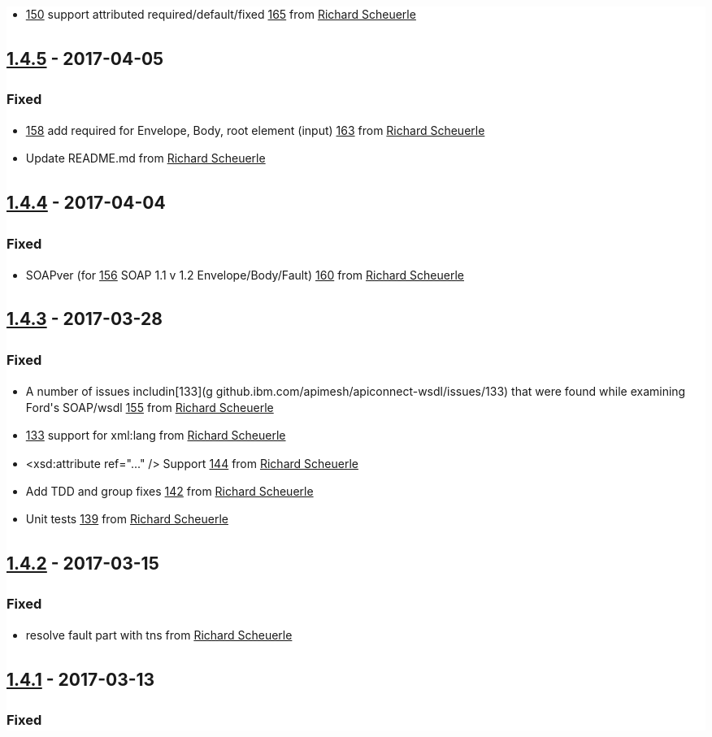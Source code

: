  * [150](https://github.ibm.com/apimesh/apiconnect-wsdl/issues/150) support attributed required/default/fixed [165](https://github.ibm.com/apimesh/apiconnect-wsdl/issues/165) from [Richard Scheuerle](https://github.ibm.com/scheu)


## [1.4.5] - 2017-04-05
### Fixed

 * [158](https://github.ibm.com/apimesh/apiconnect-wsdl/issues/158) add required for Envelope, Body, root element (input) [163](https://github.ibm.com/apimesh/apiconnect-wsdl/issues/163) from [Richard Scheuerle](https://github.ibm.com/scheu)

 * Update README.md from [Richard Scheuerle](https://github.ibm.com/scheu)


## [1.4.4] - 2017-04-04
### Fixed

 * SOAPver (for [156](https://github.ibm.com/apimesh/apiconnect-wsdl/issues/156) SOAP 1.1 v 1.2 Envelope/Body/Fault) [160](https://github.ibm.com/apimesh/apiconnect-wsdl/issues/160) from [Richard Scheuerle](https://github.ibm.com/scheu)


## [1.4.3] - 2017-03-28
### Fixed

 * A number of issues includin[133](g github.ibm.com/apimesh/apiconnect-wsdl/issues/133) that were found while examining Ford's SOAP/wsdl [155](https://github.ibm.com/apimesh/apiconnect-wsdl/issues/155) from [Richard Scheuerle](https://github.ibm.com/scheu)

 * [133](https://github.ibm.com/apimesh/apiconnect-wsdl/issues/133) support for xml:lang from [Richard Scheuerle](https://github.ibm.com/scheu)

 * <xsd:attribute ref="..." /> Support [144](https://github.ibm.com/apimesh/apiconnect-wsdl/issues/144) from [Richard Scheuerle](https://github.ibm.com/scheu)

 * Add TDD and group fixes [142](https://github.ibm.com/apimesh/apiconnect-wsdl/issues/142) from [Richard Scheuerle](https://github.ibm.com/scheu)

 * Unit tests [139](https://github.ibm.com/apimesh/apiconnect-wsdl/issues/139) from [Richard Scheuerle](https://github.ibm.com/scheu)


## [1.4.2] - 2017-03-15
### Fixed

 * resolve fault part with tns from [Richard Scheuerle](https://github.ibm.com/scheu)


## [1.4.1] - 2017-03-13
### Fixed


 [Unreleased]: https://github.ibm.com/velox/apiconnect-wsdl/compare/v1.6.28...master
 [1.6.28]: https://github.ibm.com/velox/apiconnect-wsdl/compare/v1.6.27...v1.6.28
 [1.6.27]: https://github.ibm.com/velox/apiconnect-wsdl/compare/v1.6.26...v1.6.27
 [1.6.26]: https://github.ibm.com/velox/apiconnect-wsdl/compare/v1.6.25...v1.6.26
 [1.6.26]: https://github.ibm.com/velox/apiconnect-wsdl/compare/v1.6.25...v1.6.26
 [1.6.25]: https://github.ibm.com/velox/apiconnect-wsdl/compare/v1.6.24...v1.6.25
 [1.6.24]: https://github.ibm.com/velox/apiconnect-wsdl/compare/v1.6.23...v1.6.24
 [1.6.23]: https://github.ibm.com/velox/apiconnect-wsdl/compare/v1.6.22...v1.6.23
 [1.6.22]: https://github.ibm.com/velox/apiconnect-wsdl/compare/v1.6.21...v1.6.22
 [1.6.21]: https://github.ibm.com/velox/apiconnect-wsdl/compare/v1.6.20...v1.6.21
 [1.6.20]: https://github.ibm.com/velox/apiconnect-wsdl/compare/v1.6.19...v1.6.20
 [1.6.19]: https://github.ibm.com/velox/apiconnect-wsdl/compare/v1.6.18...v1.6.19
 [1.6.18]: https://github.ibm.com/velox/apiconnect-wsdl/compare/v1.6.17...v1.6.18
 [1.6.17]: https://github.ibm.com/velox/apiconnect-wsdl/compare/v1.6.16...v1.6.17
 [1.6.16]: https://github.ibm.com/velox/apiconnect-wsdl/compare/v1.6.15...v1.6.16
 [1.6.15]: https://github.ibm.com/velox/apiconnect-wsdl/compare/v1.6.14...v1.6.15
 [1.6.14]: https://github.ibm.com/velox/apiconnect-wsdl/compare/v1.6.13...v1.6.14
 [1.6.13]: https://github.ibm.com/velox/apiconnect-wsdl/compare/v1.6.12...v1.6.13
 [1.6.12]: https://github.ibm.com/velox/apiconnect-wsdl/compare/v1.6.11...v1.6.12
 [1.6.11]: https://github.ibm.com/velox/apiconnect-wsdl/compare/v1.6.10...v1.6.11
 [1.6.10]: https://github.ibm.com/velox/apiconnect-wsdl/compare/v1.6.9...v1.6.10
 [1.6.9]: https://github.ibm.com/velox/apiconnect-wsdl/compare/v1.6.8...v1.6.9
 [1.6.8]: https://github.ibm.com/velox/apiconnect-wsdl/compare/v1.6.7...v1.6.8
 [1.6.7]: https://github.ibm.com/velox/apiconnect-wsdl/compare/v1.6.6...v1.6.7
 [1.6.6]: https://github.ibm.com/velox/apiconnect-wsdl/compare/v1.6.5...v1.6.6
 [1.6.5]: https://github.ibm.com/velox/apiconnect-wsdl/compare/v1.6.4...v1.6.5
 [1.6.4]: https://github.ibm.com/velox/apiconnect-wsdl/compare/v1.6.3...v1.6.4
 [1.6.3]: https://github.ibm.com/velox/apiconnect-wsdl/compare/v1.6.2...v1.6.3
 [1.6.2]: https://github.ibm.com/velox/apiconnect-wsdl/compare/v1.6.1...v1.6.2
 [1.6.1]: https://github.ibm.com/velox/apiconnect-wsdl/compare/v1.5.113...v1.6.1
 [1.5.113]: https://github.ibm.com/velox/apiconnect-wsdl/compare/v1.5.112...v1.5.113
 [1.5.112]: https://github.ibm.com/velox/apiconnect-wsdl/compare/v1.5.111...v1.5.112
 [1.5.111]: https://github.ibm.com/velox/apiconnect-wsdl/compare/v1.5.110...v1.5.111
 [1.5.110]: https://github.ibm.com/velox/apiconnect-wsdl/compare/v1.5.109...v1.5.110
 [1.5.109]: https://github.ibm.com/velox/apiconnect-wsdl/compare/v1.5.108...v1.5.109
 [1.5.108]: https://github.ibm.com/velox/apiconnect-wsdl/compare/v1.5.107...v1.5.108
 [1.5.107]: https://github.ibm.com/velox/apiconnect-wsdl/compare/v1.5.106...v1.5.107
 [1.5.106]: https://github.ibm.com/velox/apiconnect-wsdl/compare/v1.5.105...v1.5.106
 [1.5.105]: https://github.ibm.com/velox/apiconnect-wsdl/compare/v1.5.104...v1.5.105
 [1.5.104]: https://github.ibm.com/velox/apiconnect-wsdl/compare/v1.5.103...v1.5.104
 [1.5.103]: https://github.ibm.com/velox/apiconnect-wsdl/compare/v1.5.102...v1.5.103
 [1.5.102]: https://github.ibm.com/velox/apiconnect-wsdl/compare/v1.5.101...v1.5.102
 [1.5.101]: https://github.ibm.com/velox/apiconnect-wsdl/compare/v1.5.100...v1.5.101
 [1.5.100]: https://github.ibm.com/velox/apiconnect-wsdl/compare/v1.5.99...v1.5.100
 [1.5.99]: https://github.ibm.com/velox/apiconnect-wsdl/compare/v1.5.98...v1.5.99
 [1.5.98]: https://github.ibm.com/velox/apiconnect-wsdl/compare/v1.5.97...v1.5.98
 [1.5.97]: https://github.ibm.com/velox/apiconnect-wsdl/compare/v1.5.96...v1.5.97
 [1.5.96]: https://github.ibm.com/velox/apiconnect-wsdl/compare/v1.5.95...v1.5.96
 [1.5.95]: https://github.ibm.com/velox/apiconnect-wsdl/compare/v1.5.94...v1.5.95
 [1.5.94]: https://github.ibm.com/velox/apiconnect-wsdl/compare/v1.5.93...v1.5.94
 [1.5.93]: https://github.ibm.com/velox/apiconnect-wsdl/compare/v1.5.92...v1.5.93
 [1.5.92]: https://github.ibm.com/velox/apiconnect-wsdl/compare/v1.5.91...v1.5.92
 [1.5.91]: https://github.ibm.com/velox/apiconnect-wsdl/compare/v1.5.90...v1.5.91
 [1.5.90]: https://github.ibm.com/velox/apiconnect-wsdl/compare/v1.5.89...v1.5.90
 [1.5.89]: https://github.ibm.com/velox/apiconnect-wsdl/compare/v1.5.88...v1.5.89
 [1.5.88]: https://github.ibm.com/velox/apiconnect-wsdl/compare/v1.5.87...v1.5.88
 [1.5.87]: https://github.ibm.com/velox/apiconnect-wsdl/compare/v1.5.86...v1.5.87
 [1.5.86]: https://github.ibm.com/velox/apiconnect-wsdl/compare/v1.5.85...v1.5.86
 [1.5.85]: https://github.ibm.com/velox/apiconnect-wsdl/compare/v1.5.84...v1.5.85
 [1.5.84]: https://github.ibm.com/velox/apiconnect-wsdl/compare/v1.5.83...v1.5.84
 [1.5.83]: https://github.ibm.com/velox/apiconnect-wsdl/compare/v1.5.82...v1.5.83
 [1.5.82]: https://github.ibm.com/velox/apiconnect-wsdl/compare/v1.5.81...v1.5.82
 [1.5.81]: https://github.ibm.com/velox/apiconnect-wsdl/compare/v1.5.80...v1.5.81
 [1.5.80]: https://github.ibm.com/velox/apiconnect-wsdl/compare/v1.5.79...v1.5.80
 [1.5.79]: https://github.ibm.com/velox/apiconnect-wsdl/compare/v1.5.78...v1.5.79
 [1.5.78]: https://github.ibm.com/velox/apiconnect-wsdl/compare/v1.5.77...v1.5.78
 [1.5.77]: https://github.ibm.com/velox/apiconnect-wsdl/compare/v1.5.76...v1.5.77
 [1.5.76]: https://github.ibm.com/velox/apiconnect-wsdl/compare/v1.5.75...v1.5.76
 [1.5.75]: https://github.ibm.com/velox/apiconnect-wsdl/compare/v1.5.74...v1.5.75
 [1.5.74]: https://github.ibm.com/velox/apiconnect-wsdl/compare/v1.5.73...v1.5.74
 [1.5.73]: https://github.ibm.com/velox/apiconnect-wsdl/compare/v1.5.72...v1.5.73
 [1.5.72]: https://github.ibm.com/velox/apiconnect-wsdl/compare/v1.5.71...v1.5.72
 [1.5.71]: https://github.ibm.com/velox/apiconnect-wsdl/compare/v1.5.70...v1.5.71
 [1.5.70]: https://github.ibm.com/velox/apiconnect-wsdl/compare/v1.5.69...v1.5.70
 [1.5.69]: https://github.ibm.com/velox/apiconnect-wsdl/compare/v1.5.68...v1.5.69
 [1.5.68]: https://github.ibm.com/velox/apiconnect-wsdl/compare/v1.5.67...v1.5.68
 [1.5.67]: https://github.ibm.com/velox/apiconnect-wsdl/compare/v1.5.66...v1.5.67
 [1.5.66]: https://github.ibm.com/velox/apiconnect-wsdl/compare/v1.5.65...v1.5.66
 [1.5.65]: https://github.ibm.com/velox/apiconnect-wsdl/compare/v1.5.64...v1.5.65
 [1.5.64]: https://github.ibm.com/velox/apiconnect-wsdl/compare/v1.5.63...v1.5.64
 [1.5.63]: https://github.ibm.com/velox/apiconnect-wsdl/compare/v1.5.62...v1.5.63
 [1.5.62]: https://github.ibm.com/velox/apiconnect-wsdl/compare/v1.5.61...v1.5.62
 [1.5.61]: https://github.ibm.com/velox/apiconnect-wsdl/compare/v1.5.60...v1.5.61
 [1.5.60]: https://github.ibm.com/velox/apiconnect-wsdl/compare/v1.5.59...v1.5.60
 [1.5.59]: https://github.ibm.com/velox/apiconnect-wsdl/compare/v1.5.58...v1.5.59
 [1.5.58]: https://github.ibm.com/velox/apiconnect-wsdl/compare/v1.5.57...v1.5.58
 [1.5.57]: https://github.ibm.com/velox/apiconnect-wsdl/compare/v1.5.56...v1.5.57
 [1.5.56]: https://github.ibm.com/velox/apiconnect-wsdl/compare/v1.5.55...v1.5.56
 [1.5.55]: https://github.ibm.com/velox/apiconnect-wsdl/compare/v1.5.54...v1.5.55
 [1.5.54]: https://github.ibm.com/velox/apiconnect-wsdl/compare/v1.5.53...v1.5.54
 [1.5.53]: https://github.ibm.com/velox/apiconnect-wsdl/compare/v1.5.52...v1.5.53
 [1.5.52]: https://github.ibm.com/velox/apiconnect-wsdl/compare/v1.5.51...v1.5.52
 [1.5.51]: https://github.ibm.com/velox/apiconnect-wsdl/compare/v1.5.50...v1.5.51
 [1.5.50]: https://github.ibm.com/velox/apiconnect-wsdl/compare/v1.5.49...v1.5.50
 [1.5.49]: https://github.ibm.com/velox/apiconnect-wsdl/compare/v1.5.48...v1.5.49
 [1.5.48]: https://github.ibm.com/velox/apiconnect-wsdl/compare/v1.5.47...v1.5.48
 [1.5.47]: https://github.ibm.com/velox/apiconnect-wsdl/compare/v1.5.46...v1.5.47
 [1.5.46]: https://github.ibm.com/velox/apiconnect-wsdl/compare/v1.5.45...v1.5.46
 [1.5.45]: https://github.ibm.com/velox/apiconnect-wsdl/compare/v1.5.44...v1.5.45
 [1.5.44]: https://github.ibm.com/velox/apiconnect-wsdl/compare/v1.5.43...v1.5.44
 [1.5.43]: https://github.ibm.com/velox/apiconnect-wsdl/compare/v1.5.42...v1.5.43
 [1.5.42]: https://github.ibm.com/velox/apiconnect-wsdl/compare/v1.5.41...v1.5.42
 [1.5.41]: https://github.ibm.com/velox/apiconnect-wsdl/compare/v1.5.40...v1.5.41
 [1.5.40]: https://github.ibm.com/velox/apiconnect-wsdl/compare/v1.5.39...v1.5.40
 [1.5.39]: https://github.ibm.com/velox/apiconnect-wsdl/compare/v1.5.38...v1.5.39
 [1.5.38]: https://github.ibm.com/velox/apiconnect-wsdl/compare/v1.5.37...v1.5.38
 [1.5.37]: https://github.ibm.com/velox/apiconnect-wsdl/compare/v1.5.36...v1.5.37
 [1.5.36]: https://github.ibm.com/velox/apiconnect-wsdl/compare/v1.5.35...v1.5.36
 [1.5.35]: https://github.ibm.com/velox/apiconnect-wsdl/compare/v1.5.34...v1.5.35
 [1.5.34]: https://github.ibm.com/velox/apiconnect-wsdl/compare/v1.5.33...v1.5.34
 [1.5.33]: https://github.ibm.com/velox/apiconnect-wsdl/compare/v1.5.32...v1.5.33
 [1.5.32]: https://github.ibm.com/velox/apiconnect-wsdl/compare/v1.5.31...v1.5.32
 [1.5.31]: https://github.ibm.com/velox/apiconnect-wsdl/compare/v1.5.30...v1.5.31
 [1.5.30]: https://github.ibm.com/velox/apiconnect-wsdl/compare/v1.5.29...v1.5.30
 [1.5.29]: https://github.ibm.com/velox/apiconnect-wsdl/compare/v1.5.28...v1.5.29
 [1.5.28]: https://github.ibm.com/velox/apiconnect-wsdl/compare/v1.5.27...v1.5.28
 [1.5.27]: https://github.ibm.com/velox/apiconnect-wsdl/compare/v1.5.26...v1.5.27
 [1.5.26]: https://github.ibm.com/velox/apiconnect-wsdl/compare/v1.5.25...v1.5.26
 [1.5.25]: https://github.ibm.com/velox/apiconnect-wsdl/compare/v1.5.24...v1.5.25
 [1.5.24]: https://github.ibm.com/velox/apiconnect-wsdl/compare/v1.5.23...v1.5.24
 [1.5.23]: https://github.ibm.com/velox/apiconnect-wsdl/compare/v1.5.22...v1.5.23
 [1.5.22]: https://github.ibm.com/velox/apiconnect-wsdl/compare/v1.5.21...v1.5.22
 [1.5.21]: https://github.ibm.com/velox/apiconnect-wsdl/compare/v1.5.20...v1.5.21
 [1.5.20]: https://github.ibm.com/velox/apiconnect-wsdl/compare/v1.5.19...v1.5.20
 [1.5.19]: https://github.ibm.com/velox/apiconnect-wsdl/compare/v1.5.18...v1.5.19
 [1.5.18]: https://github.ibm.com/velox/apiconnect-wsdl/compare/v1.5.17...v1.5.18
 [1.5.17]: https://github.ibm.com/velox/apiconnect-wsdl/compare/v1.5.16...v1.5.17
 [1.5.16]: https://github.ibm.com/velox/apiconnect-wsdl/compare/v1.5.15...v1.5.16
 [1.5.15]: https://github.ibm.com/velox/apiconnect-wsdl/compare/v1.5.14...v1.5.15
 [1.5.14]: https://github.ibm.com/velox/apiconnect-wsdl/compare/v1.5.13...v1.5.14
 [1.5.13]: https://github.ibm.com/velox/apiconnect-wsdl/compare/v1.5.12...v1.5.13
 [1.5.12]: https://github.ibm.com/velox/apiconnect-wsdl/compare/v1.5.11...v1.5.12
 [1.5.11]: https://github.ibm.com/velox/apiconnect-wsdl/compare/v1.5.10...v1.5.11
 [1.5.10]: https://github.ibm.com/velox/apiconnect-wsdl/compare/v1.5.9...v1.5.10
 [1.5.9]: https://github.ibm.com/velox/apiconnect-wsdl/compare/v1.5.8...v1.5.9
 [1.5.8]: https://github.ibm.com/velox/apiconnect-wsdl/compare/v1.5.7...v1.5.8
 [1.5.7]: https://github.ibm.com/velox/apiconnect-wsdl/compare/v1.5.6...v1.5.7
 [1.5.6]: https://github.ibm.com/velox/apiconnect-wsdl/compare/v1.5.5...v1.5.6
 [1.5.5]: https://github.ibm.com/velox/apiconnect-wsdl/compare/v1.5.4...v1.5.5
 [1.5.4]: https://github.ibm.com/velox/apiconnect-wsdl/compare/v1.5.3...v1.5.4
 [1.5.3]: https://github.ibm.com/velox/apiconnect-wsdl/compare/v1.5.2...v1.5.3
 [1.5.2]: https://github.ibm.com/velox/apiconnect-wsdl/compare/v1.5.1...v1.5.2
 [1.5.1]: https://github.ibm.com/velox/apiconnect-wsdl/compare/v1.5.0...v1.5.1
 [1.5.0]: https://github.ibm.com/velox/apiconnect-wsdl/compare/v1.4.18...v1.5.0
 [1.4.18]: https://github.ibm.com/velox/apiconnect-wsdl/compare/v1.4.17...v1.4.18
 [1.4.17]: https://github.ibm.com/velox/apiconnect-wsdl/compare/v1.4.16...v1.4.17
 [1.4.16]: https://github.ibm.com/velox/apiconnect-wsdl/compare/v1.4.15...v1.4.16
 [1.4.15]: https://github.ibm.com/velox/apiconnect-wsdl/compare/v1.4.14...v1.4.15
 [1.4.14]: https://github.ibm.com/velox/apiconnect-wsdl/compare/v1.4.13...v1.4.14
 [1.4.13]: https://github.ibm.com/velox/apiconnect-wsdl/compare/v1.4.12...v1.4.13
 [1.4.12]: https://github.ibm.com/velox/apiconnect-wsdl/compare/v1.4.11...v1.4.12
 [1.4.11]: https://github.ibm.com/velox/apiconnect-wsdl/compare/v1.4.10...v1.4.11
 [1.4.10]: https://github.ibm.com/velox/apiconnect-wsdl/compare/v1.4.9...v1.4.10
 [1.4.9]: https://github.ibm.com/velox/apiconnect-wsdl/compare/v1.4.8...v1.4.9
 [1.4.8]: https://github.ibm.com/velox/apiconnect-wsdl/compare/v1.4.7...v1.4.8
 [1.4.7]: https://github.ibm.com/velox/apiconnect-wsdl/compare/v1.4.6...v1.4.7
 [1.4.6]: https://github.ibm.com/velox/apiconnect-wsdl/compare/v1.4.5...v1.4.6
 [1.4.5]: https://github.ibm.com/velox/apiconnect-wsdl/compare/v1.4.4...v1.4.5
 [1.4.4]: https://github.ibm.com/velox/apiconnect-wsdl/compare/v1.4.3...v1.4.4
 [1.4.3]: https://github.ibm.com/velox/apiconnect-wsdl/compare/v1.4.2...v1.4.3
 [1.4.2]: https://github.ibm.com/velox/apiconnect-wsdl/compare/v1.4.1...v1.4.2
 [1.4.1]: https://github.ibm.com/velox/apiconnect-wsdl/compare/v1.3.22...v1.4.1
 [1.3.22]: https://github.ibm.com/velox/apiconnect-wsdl/compare/v1.3.21...v1.3.22
 [1.3.21]: https://github.ibm.com/velox/apiconnect-wsdl/compare/v1.3.20...v1.3.21
 [1.3.20]: https://github.ibm.com/velox/apiconnect-wsdl/compare/v1.3.19...v1.3.20
 [1.3.19]: https://github.ibm.com/velox/apiconnect-wsdl/compare/v1.3.18...v1.3.19
 [1.3.18]: https://github.ibm.com/velox/apiconnect-wsdl/compare/v1.3.17...v1.3.18
 [1.3.17]: https://github.ibm.com/velox/apiconnect-wsdl/compare/v1.3.16...v1.3.17
 [1.3.16]: https://github.ibm.com/velox/apiconnect-wsdl/compare/v1.3.15...v1.3.16
 [1.3.15]: https://github.ibm.com/velox/apiconnect-wsdl/compare/v1.3.14...v1.3.15
 [1.3.14]: https://github.ibm.com/velox/apiconnect-wsdl/compare/v1.3.13...v1.3.14
 [1.3.13]: https://github.ibm.com/velox/apiconnect-wsdl/compare/v1.3.12...v1.3.13
 [1.3.12]: https://github.ibm.com/velox/apiconnect-wsdl/compare/v1.3.11...v1.3.12
 [1.3.11]: https://github.ibm.com/velox/apiconnect-wsdl/compare/v1.3.10...v1.3.11
 [1.3.10]: https://github.ibm.com/velox/apiconnect-wsdl/compare/v1.3.9...v1.3.10
 [1.3.9]: https://github.ibm.com/velox/apiconnect-wsdl/compare/v1.3.8...v1.3.9
 [1.3.8]: https://github.ibm.com/velox/apiconnect-wsdl/compare/v1.3.7...v1.3.8
 [1.3.7]: https://github.ibm.com/velox/apiconnect-wsdl/compare/v1.3.6...v1.3.7
 [1.3.6]: https://github.ibm.com/velox/apiconnect-wsdl/compare/v1.3.5...v1.3.6
 [1.3.5]: https://github.ibm.com/velox/apiconnect-wsdl/compare/v1.3.4...v1.3.5
 [1.3.4]: https://github.ibm.com/velox/apiconnect-wsdl/compare/v1.3.3...v1.3.4
 [1.3.3]: https://github.ibm.com/velox/apiconnect-wsdl/compare/v1.3.2...v1.3.3
 [1.3.2]: https://github.ibm.com/velox/apiconnect-wsdl/compare/v1.3.1...v1.3.2
 [1.3.1]: https://github.ibm.com/velox/apiconnect-wsdl/compare/v1.3.0...v1.3.1
 [1.3.0]: https://github.ibm.com/velox/apiconnect-wsdl/compare/v1.2.1...v1.3.0
 [1.2.1]: https://github.ibm.com/velox/apiconnect-wsdl/compare/v1.2.0...v1.2.1
 [1.2.0]: https://github.ibm.com/velox/apiconnect-wsdl/compare/v1.0.0...v1.2.0